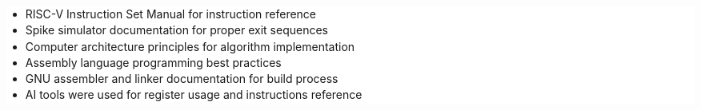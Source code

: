 - RISC-V Instruction Set Manual for instruction reference
- Spike simulator documentation for proper exit sequences
- Computer architecture principles for algorithm implementation
- Assembly language programming best practices
- GNU assembler and linker documentation for build process
- AI tools were used for register usage and instructions reference